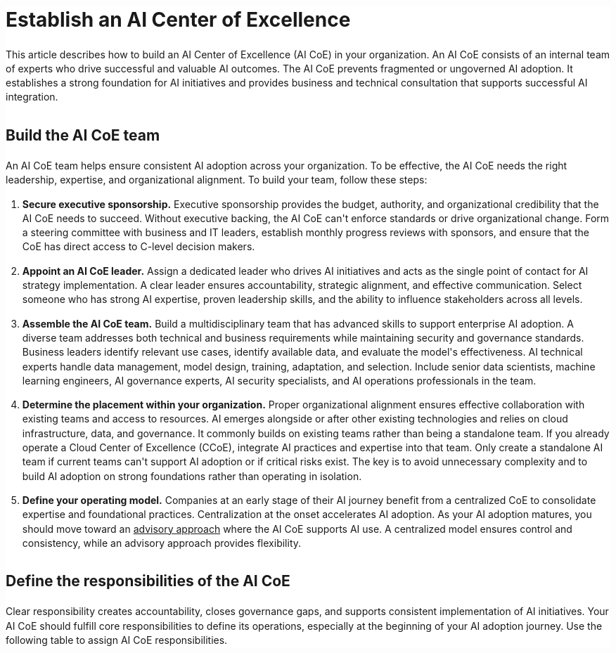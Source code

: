 # Establish an AI Center of Excellence

This article describes how to build an AI Center of Excellence (AI CoE) in your organization. An AI CoE consists of an internal team of experts who drive successful and valuable AI outcomes. The AI CoE prevents fragmented or ungoverned AI adoption. It establishes a strong foundation for AI initiatives and provides business and technical consultation that supports successful AI integration.

## Build the AI CoE team

An AI CoE team helps ensure consistent AI adoption across your organization. To be effective, the AI CoE needs the right leadership, expertise, and organizational alignment. To build your team, follow these steps:

1. **Secure executive sponsorship.** Executive sponsorship provides the budget, authority, and organizational credibility that the AI CoE needs to succeed. Without executive backing, the AI CoE can't enforce standards or drive organizational change. Form a steering committee with business and IT leaders, establish monthly progress reviews with sponsors, and ensure that the CoE has direct access to C-level decision makers.

1. **Appoint an AI CoE leader.** Assign a dedicated leader who drives AI initiatives and acts as the single point of contact for AI strategy implementation. A clear leader ensures accountability, strategic alignment, and effective communication. Select someone who has strong AI expertise, proven leadership skills, and the ability to influence stakeholders across all levels.

1. **Assemble the AI CoE team.** Build a multidisciplinary team that has advanced skills to support enterprise AI adoption. A diverse team addresses both technical and business requirements while maintaining security and governance standards. Business leaders identify relevant use cases, identify available data, and evaluate the model's effectiveness. AI technical experts handle data management, model design, training, adaptation, and selection. Include senior data scientists, machine learning engineers, AI governance experts, AI security specialists, and AI operations professionals in the team.

1. **Determine the placement within your organization.** Proper organizational alignment ensures effective collaboration with existing teams and access to resources. AI emerges alongside or after other existing technologies and relies on cloud infrastructure, data, and governance. It commonly builds on existing teams rather than being a standalone team. If you already operate a Cloud Center of Excellence (CCoE), integrate AI practices and expertise into that team. Only create a standalone AI team if current teams can't support AI adoption or if critical risks exist. The key is to avoid unnecessary complexity and to build AI adoption on strong foundations rather than operating in isolation.

1. **Define your operating model.** Companies at an early stage of their AI journey benefit from a centralized CoE to consolidate expertise and foundational practices. Centralization at the onset accelerates AI adoption. As your AI adoption matures, you should move toward an [advisory approach](#evolve-ai-coe-operations) where the AI CoE supports AI use. A centralized model ensures control and consistency, while an advisory approach provides flexibility.

## Define the responsibilities of the AI CoE

Clear responsibility creates accountability, closes governance gaps, and supports consistent implementation of AI initiatives. Your AI CoE should fulfill core responsibilities to define its operations, especially at the beginning of your AI adoption journey. Use the following table to assign AI CoE responsibilities.
